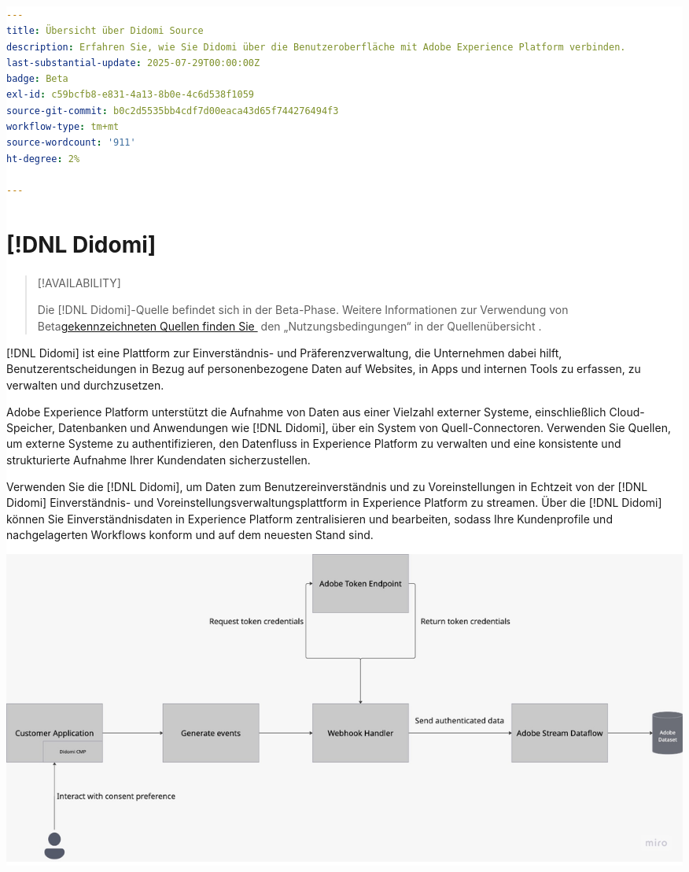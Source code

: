 ```yaml
---
title: Übersicht über Didomi Source
description: Erfahren Sie, wie Sie Didomi über die Benutzeroberfläche mit Adobe Experience Platform verbinden.
last-substantial-update: 2025-07-29T00:00:00Z
badge: Beta
exl-id: c59bcfb8-e831-4a13-8b0e-4c6d538f1059
source-git-commit: b0c2d5535bb4cdf7d00eaca43d65f744276494f3
workflow-type: tm+mt
source-wordcount: '911'
ht-degree: 2%

---
```


# [!DNL Didomi]

>[!AVAILABILITY]
>
>Die [!DNL Didomi]-Quelle befindet sich in der Beta-Phase. Weitere Informationen zur Verwendung von Beta[gekennzeichneten Quellen finden Sie &#x200B;](../../home.md#terms-and-conditions) den „Nutzungsbedingungen“ in der Quellenübersicht .

[!DNL Didomi] ist eine Plattform zur Einverständnis- und Präferenzverwaltung, die Unternehmen dabei hilft, Benutzerentscheidungen in Bezug auf personenbezogene Daten auf Websites, in Apps und internen Tools zu erfassen, zu verwalten und durchzusetzen.

Adobe Experience Platform unterstützt die Aufnahme von Daten aus einer Vielzahl externer Systeme, einschließlich Cloud-Speicher, Datenbanken und Anwendungen wie [!DNL Didomi], über ein System von Quell-Connectoren. Verwenden Sie Quellen, um externe Systeme zu authentifizieren, den Datenfluss in Experience Platform zu verwalten und eine konsistente und strukturierte Aufnahme Ihrer Kundendaten sicherzustellen.

Verwenden Sie die [!DNL Didomi], um Daten zum Benutzereinverständnis und zu Voreinstellungen in Echtzeit von der [!DNL Didomi] Einverständnis- und Voreinstellungsverwaltungsplattform in Experience Platform zu streamen. Über die [!DNL Didomi] können Sie Einverständnisdaten in Experience Platform zentralisieren und bearbeiten, sodass Ihre Kundenprofile und nachgelagerten Workflows konform und auf dem neuesten Stand sind.

![Die „Didomi“-Datenverarbeitungsarchitektur.](../../images/tutorials/create/didomi/flux.jpeg)
